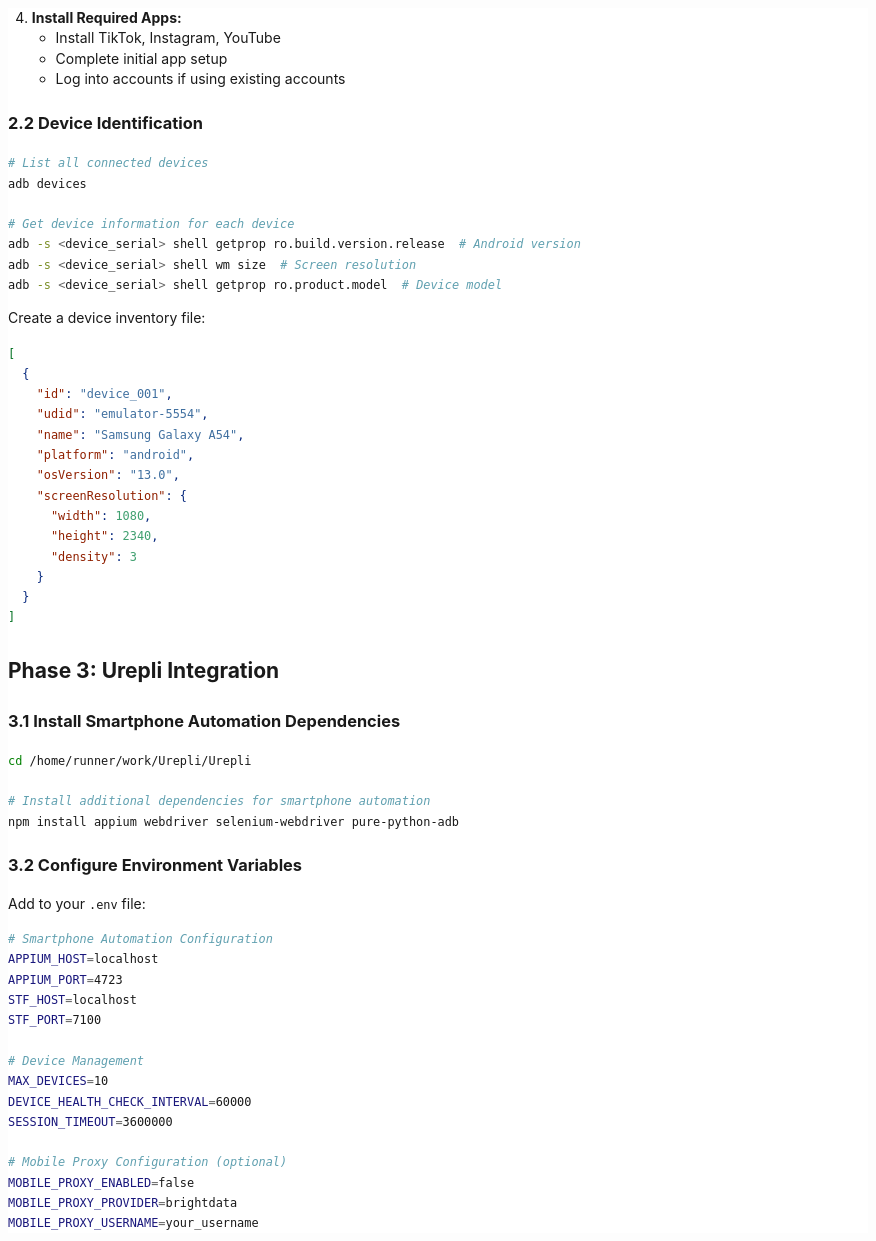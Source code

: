 4. **Install Required Apps:**
   - Install TikTok, Instagram, YouTube
   - Complete initial app setup
   - Log into accounts if using existing accounts

### 2.2 Device Identification

```bash
# List all connected devices
adb devices

# Get device information for each device
adb -s <device_serial> shell getprop ro.build.version.release  # Android version
adb -s <device_serial> shell wm size  # Screen resolution
adb -s <device_serial> shell getprop ro.product.model  # Device model
```

Create a device inventory file:
```json
[
  {
    "id": "device_001",
    "udid": "emulator-5554",
    "name": "Samsung Galaxy A54",
    "platform": "android",
    "osVersion": "13.0",
    "screenResolution": {
      "width": 1080,
      "height": 2340,
      "density": 3
    }
  }
]
```

## Phase 3: Urepli Integration

### 3.1 Install Smartphone Automation Dependencies

```bash
cd /home/runner/work/Urepli/Urepli

# Install additional dependencies for smartphone automation
npm install appium webdriver selenium-webdriver pure-python-adb
```

### 3.2 Configure Environment Variables

Add to your `.env` file:

```bash
# Smartphone Automation Configuration
APPIUM_HOST=localhost
APPIUM_PORT=4723
STF_HOST=localhost
STF_PORT=7100

# Device Management
MAX_DEVICES=10
DEVICE_HEALTH_CHECK_INTERVAL=60000
SESSION_TIMEOUT=3600000

# Mobile Proxy Configuration (optional)
MOBILE_PROXY_ENABLED=false
MOBILE_PROXY_PROVIDER=brightdata
MOBILE_PROXY_USERNAME=your_username
```